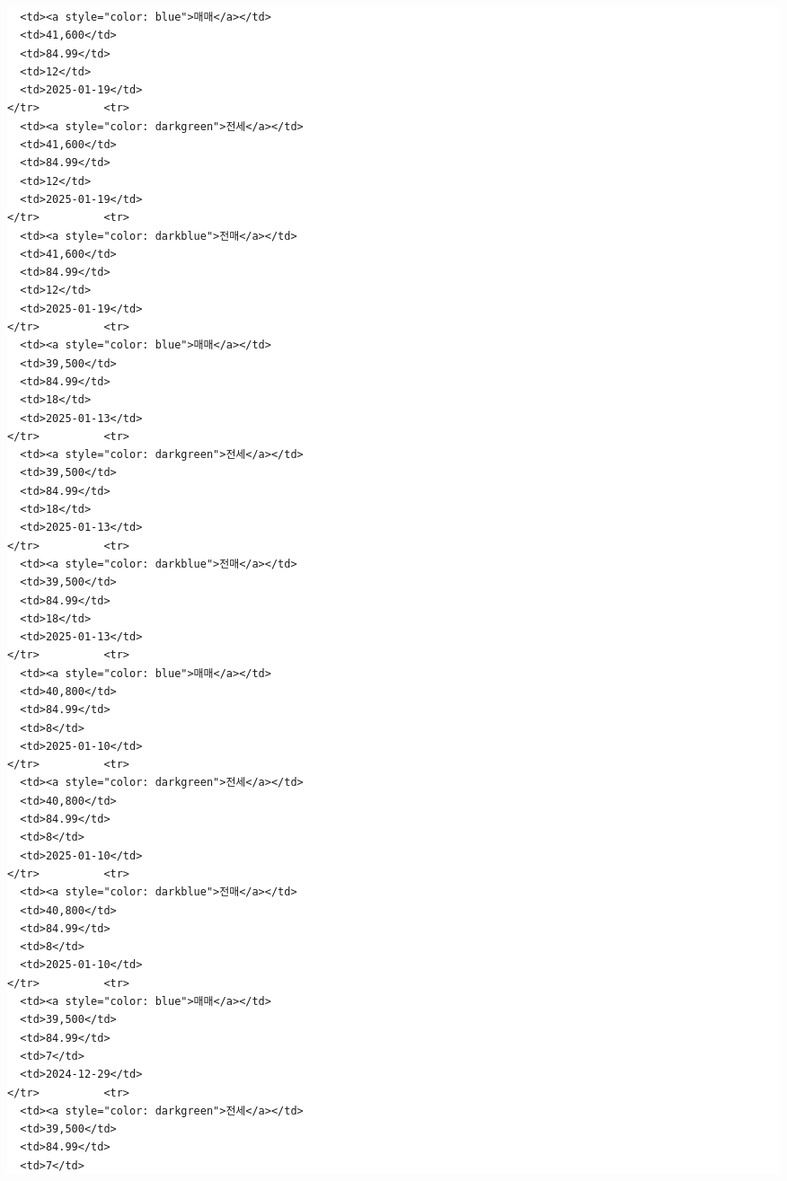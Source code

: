       <td><a style="color: blue">매매</a></td>
      <td>41,600</td>
      <td>84.99</td>
      <td>12</td>
      <td>2025-01-19</td>
    </tr>          <tr>
      <td><a style="color: darkgreen">전세</a></td>
      <td>41,600</td>
      <td>84.99</td>
      <td>12</td>
      <td>2025-01-19</td>
    </tr>          <tr>
      <td><a style="color: darkblue">전매</a></td>
      <td>41,600</td>
      <td>84.99</td>
      <td>12</td>
      <td>2025-01-19</td>
    </tr>          <tr>
      <td><a style="color: blue">매매</a></td>
      <td>39,500</td>
      <td>84.99</td>
      <td>18</td>
      <td>2025-01-13</td>
    </tr>          <tr>
      <td><a style="color: darkgreen">전세</a></td>
      <td>39,500</td>
      <td>84.99</td>
      <td>18</td>
      <td>2025-01-13</td>
    </tr>          <tr>
      <td><a style="color: darkblue">전매</a></td>
      <td>39,500</td>
      <td>84.99</td>
      <td>18</td>
      <td>2025-01-13</td>
    </tr>          <tr>
      <td><a style="color: blue">매매</a></td>
      <td>40,800</td>
      <td>84.99</td>
      <td>8</td>
      <td>2025-01-10</td>
    </tr>          <tr>
      <td><a style="color: darkgreen">전세</a></td>
      <td>40,800</td>
      <td>84.99</td>
      <td>8</td>
      <td>2025-01-10</td>
    </tr>          <tr>
      <td><a style="color: darkblue">전매</a></td>
      <td>40,800</td>
      <td>84.99</td>
      <td>8</td>
      <td>2025-01-10</td>
    </tr>          <tr>
      <td><a style="color: blue">매매</a></td>
      <td>39,500</td>
      <td>84.99</td>
      <td>7</td>
      <td>2024-12-29</td>
    </tr>          <tr>
      <td><a style="color: darkgreen">전세</a></td>
      <td>39,500</td>
      <td>84.99</td>
      <td>7</td>